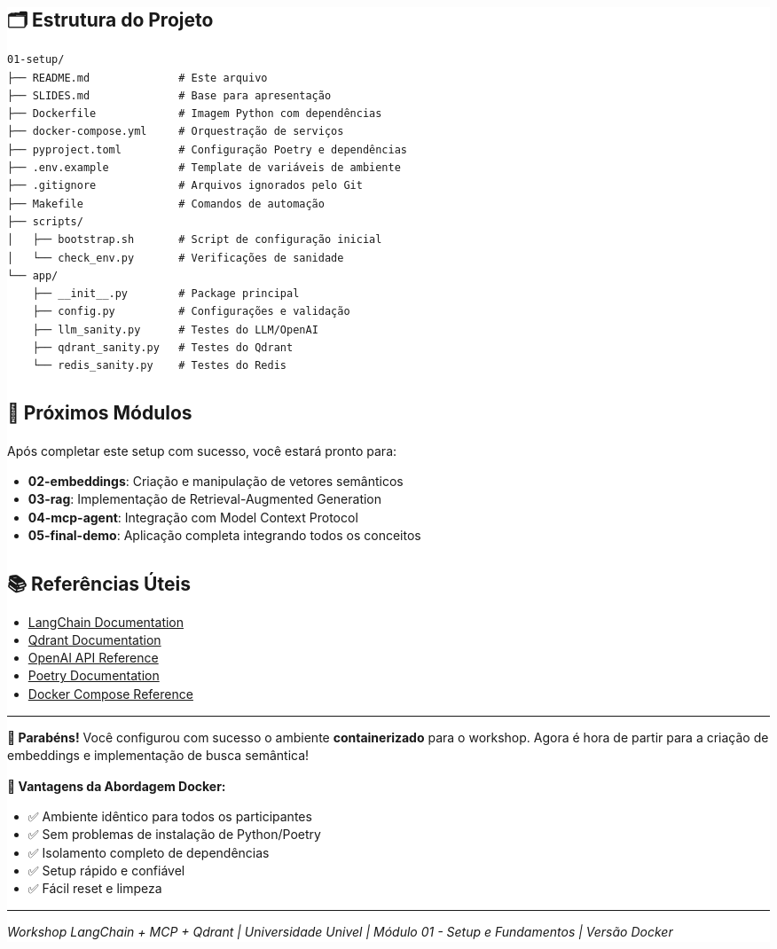 ## 🗂️ Estrutura do Projeto

```
01-setup/
├── README.md              # Este arquivo
├── SLIDES.md              # Base para apresentação
├── Dockerfile             # Imagem Python com dependências
├── docker-compose.yml     # Orquestração de serviços
├── pyproject.toml         # Configuração Poetry e dependências
├── .env.example           # Template de variáveis de ambiente
├── .gitignore             # Arquivos ignorados pelo Git
├── Makefile               # Comandos de automação
├── scripts/
│   ├── bootstrap.sh       # Script de configuração inicial
│   └── check_env.py       # Verificações de sanidade
└── app/
    ├── __init__.py        # Package principal
    ├── config.py          # Configurações e validação
    ├── llm_sanity.py      # Testes do LLM/OpenAI
    ├── qdrant_sanity.py   # Testes do Qdrant
    └── redis_sanity.py    # Testes do Redis
```

## 🔗 Próximos Módulos

Após completar este setup com sucesso, você estará pronto para:

- **02-embeddings**: Criação e manipulação de vetores semânticos
- **03-rag**: Implementação de Retrieval-Augmented Generation
- **04-mcp-agent**: Integração com Model Context Protocol
- **05-final-demo**: Aplicação completa integrando todos os conceitos

## 📚 Referências Úteis

- [LangChain Documentation](https://python.langchain.com/)
- [Qdrant Documentation](https://qdrant.tech/documentation/)
- [OpenAI API Reference](https://platform.openai.com/docs)
- [Poetry Documentation](https://python-poetry.org/docs/)
- [Docker Compose Reference](https://docs.docker.com/compose/)

---

**🎉 Parabéns!** Você configurou com sucesso o ambiente **containerizado** para o workshop. Agora é hora de partir para a criação de embeddings e implementação de busca semântica!

**🐳 Vantagens da Abordagem Docker:**
- ✅ Ambiente idêntico para todos os participantes
- ✅ Sem problemas de instalação de Python/Poetry
- ✅ Isolamento completo de dependências
- ✅ Setup rápido e confiável
- ✅ Fácil reset e limpeza

---

*Workshop LangChain + MCP + Qdrant | Universidade Univel | Módulo 01 - Setup e Fundamentos | Versão Docker*